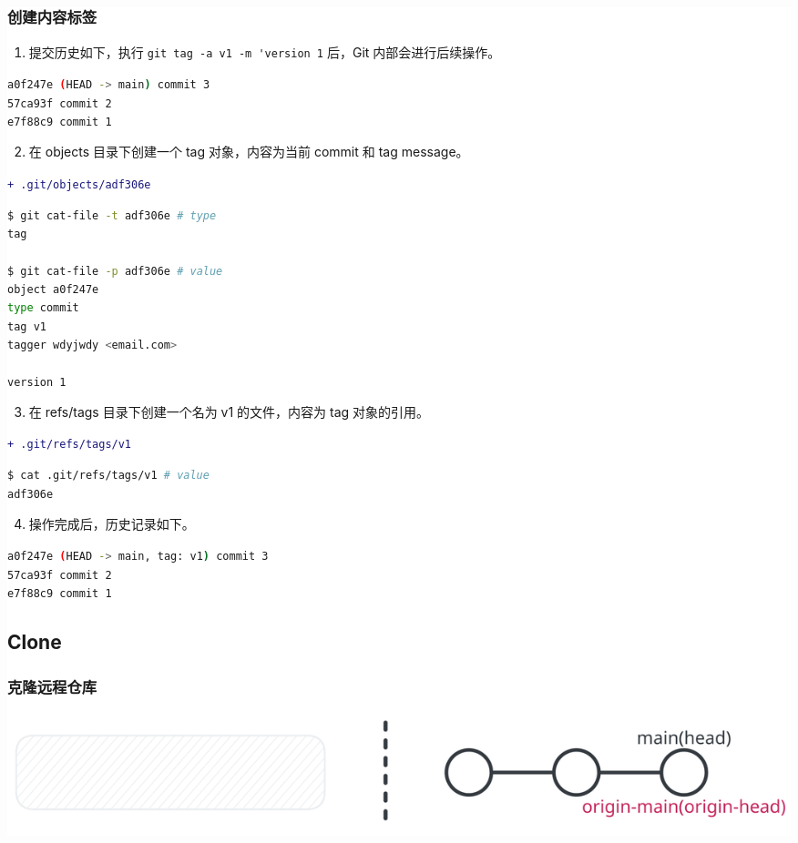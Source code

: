 ### 创建内容标签

1. 提交历史如下，执行 `git tag -a v1 -m 'version 1` 后，Git 内部会进行后续操作。

```sh
a0f247e (HEAD -> main) commit 3
57ca93f commit 2
e7f88c9 commit 1
```

2. 在 objects 目录下创建一个 tag 对象，内容为当前 commit 和 tag message。

```diff
+ .git/objects/adf306e
```

```sh
$ git cat-file -t adf306e # type
tag

$ git cat-file -p adf306e # value
object a0f247e
type commit
tag v1
tagger wdyjwdy <email.com>

version 1
```

3. 在 refs/tags 目录下创建一个名为 v1 的文件，内容为 tag 对象的引用。

```diff
+ .git/refs/tags/v1
```

```sh
$ cat .git/refs/tags/v1 # value
adf306e
```

4. 操作完成后，历史记录如下。

```sh
a0f247e (HEAD -> main, tag: v1) commit 3
57ca93f commit 2
e7f88c9 commit 1
```

## Clone

### 克隆远程仓库

![clone](/static/imgs/tools-git-clone.svg)
